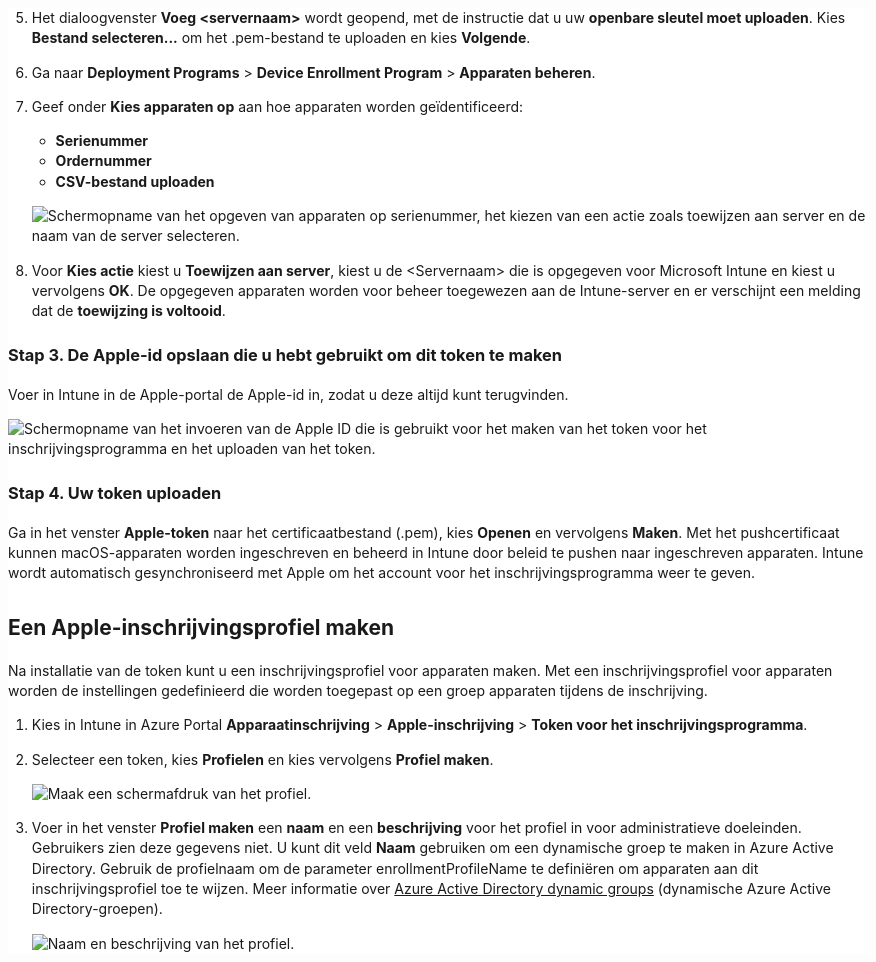 5. Het dialoogvenster **Voeg &lt;servernaam&gt;** wordt geopend, met de instructie dat u uw **openbare sleutel moet uploaden**. Kies **Bestand selecteren...** om het .pem-bestand te uploaden en kies **Volgende**.

6. Ga naar **Deployment Programs** &gt; **Device Enrollment Program** &gt; **Apparaten beheren**.
7. Geef onder **Kies apparaten op** aan hoe apparaten worden geïdentificeerd:
    - **Serienummer**
    - **Ordernummer**
    - **CSV-bestand uploaden**

   ![Schermopname van het opgeven van apparaten op serienummer, het kiezen van een actie zoals toewijzen aan server en de naam van de server selecteren.](./media/device-enrollment-program-enroll-macos/enrollment-program-token-specify-serial.png)

8. Voor **Kies actie** kiest u **Toewijzen aan server**, kiest u de &lt;Servernaam&gt; die is opgegeven voor Microsoft Intune en kiest u vervolgens **OK**. De opgegeven apparaten worden voor beheer toegewezen aan de Intune-server en er verschijnt een melding dat de **toewijzing is voltooid**.

### <a name="step-3-save-the-apple-id-used-to-create-this-token"></a>Stap 3. De Apple-id opslaan die u hebt gebruikt om dit token te maken

Voer in Intune in de Apple-portal de Apple-id in, zodat u deze altijd kunt terugvinden.

![Schermopname van het invoeren van de Apple ID die is gebruikt voor het maken van het token voor het inschrijvingsprogramma en het uploaden van het token.](./media/device-enrollment-program-enroll-macos/image03.png)

### <a name="step-4-upload-your-token"></a>Stap 4. Uw token uploaden
Ga in het venster **Apple-token** naar het certificaatbestand (.pem), kies **Openen** en vervolgens **Maken**. Met het pushcertificaat kunnen macOS-apparaten worden ingeschreven en beheerd in Intune door beleid te pushen naar ingeschreven apparaten. Intune wordt automatisch gesynchroniseerd met Apple om het account voor het inschrijvingsprogramma weer te geven.

## <a name="create-an-apple-enrollment-profile"></a>Een Apple-inschrijvingsprofiel maken

Na installatie van de token kunt u een inschrijvingsprofiel voor apparaten maken. Met een inschrijvingsprofiel voor apparaten worden de instellingen gedefinieerd die worden toegepast op een groep apparaten tijdens de inschrijving.

1. Kies in Intune in Azure Portal **Apparaatinschrijving** > **Apple-inschrijving** > **Token voor het inschrijvingsprogramma**.
2. Selecteer een token, kies **Profielen** en kies vervolgens **Profiel maken**.

    ![Maak een schermafdruk van het profiel.](./media/device-enrollment-program-enroll-macos/image04.png)

3. Voer in het venster **Profiel maken** een **naam** en een **beschrijving** voor het profiel in voor administratieve doeleinden. Gebruikers zien deze gegevens niet. U kunt dit veld **Naam** gebruiken om een dynamische groep te maken in Azure Active Directory. Gebruik de profielnaam om de parameter enrollmentProfileName te definiëren om apparaten aan dit inschrijvingsprofiel toe te wijzen. Meer informatie over [Azure Active Directory dynamic groups](https://docs.microsoft.com/azure/active-directory/users-groups-roles/groups-dynamic-membership#rules-for-devices) (dynamische Azure Active Directory-groepen).

    ![Naam en beschrijving van het profiel.](./media/device-enrollment-program-enroll-macos/createprofile.png)
